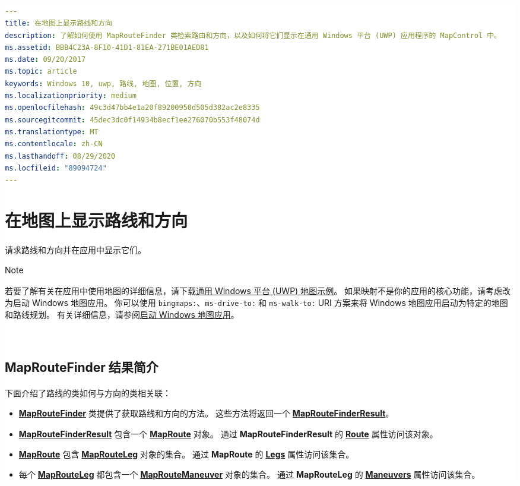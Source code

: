 ```yaml
---
title: 在地图上显示路线和方向
description: 了解如何使用 MapRouteFinder 类检索路由和方向，以及如何将它们显示在通用 Windows 平台 (UWP) 应用程序的 MapControl 中。
ms.assetid: BBB4C23A-8F10-41D1-81EA-271BE01AED81
ms.date: 09/20/2017
ms.topic: article
keywords: Windows 10, uwp, 路线, 地图, 位置, 方向
ms.localizationpriority: medium
ms.openlocfilehash: 49c3d47bb4e1a20f89200950d505d382ac2e8335
ms.sourcegitcommit: 45dec3dc0f14934b8ecf1ee276070b553f48074d
ms.translationtype: MT
ms.contentlocale: zh-CN
ms.lasthandoff: 08/29/2020
ms.locfileid: "89094724"
---
```

# <a name="display-routes-and-directions-on-a-map"></a>在地图上显示路线和方向



请求路线和方向并在应用中显示它们。

>[!Note]
>若要了解有关在应用中使用地图的详细信息，请下载[通用 Windows 平台 (UWP) 地图示例](https://github.com/Microsoft/Windows-universal-samples/tree/master/Samples/MapControl)。
>如果映射不是你的应用的核心功能，请考虑改为启动 Windows 地图应用。 你可以使用 `bingmaps:`、`ms-drive-to:` 和 `ms-walk-to:` URI 方案来将 Windows 地图应用启动为特定的地图和路线规划。 有关详细信息，请参阅[启动 Windows 地图应用](https://docs.microsoft.com/windows/uwp/launch-resume/launch-maps-app)。

 
## <a name="an-intro-to-maproutefinder-results"></a>MapRouteFinder 结果简介


下面介绍了路线的类如何与方向的类相关联：

* [**MapRouteFinder**](https://docs.microsoft.com/uwp/api/Windows.Services.Maps.MapRouteFinder) 类提供了获取路线和方向的方法。 这些方法将返回一个 [**MapRouteFinderResult**](https://docs.microsoft.com/uwp/api/Windows.Services.Maps.MapRouteFinderResult)。

* [**MapRouteFinderResult**](https://docs.microsoft.com/uwp/api/Windows.Services.Maps.MapRouteFinderResult) 包含一个 [**MapRoute**](https://docs.microsoft.com/uwp/api/Windows.Services.Maps.MapRoute) 对象。 通过 **MapRouteFinderResult** 的 [**Route**](https://docs.microsoft.com/uwp/api/windows.services.maps.maproutefinderresult.route) 属性访问该对象。

* [**MapRoute**](https://docs.microsoft.com/uwp/api/Windows.Services.Maps.MapRoute) 包含 [**MapRouteLeg**](https://docs.microsoft.com/uwp/api/Windows.Services.Maps.MapRouteLeg) 对象的集合。 通过 **MapRoute** 的 [**Legs**](https://docs.microsoft.com/uwp/api/windows.services.maps.maproute.legs) 属性访问该集合。

* 每个 [**MapRouteLeg**](https://docs.microsoft.com/uwp/api/Windows.Services.Maps.MapRouteLeg) 都包含一个 [**MapRouteManeuver**](https://docs.microsoft.com/uwp/api/Windows.Services.Maps.MapRouteManeuver) 对象的集合。 通过 **MapRouteLeg** 的 [**Maneuvers**](https://docs.microsoft.com/uwp/api/windows.services.maps.maprouteleg.maneuvers) 属性访问该集合。

